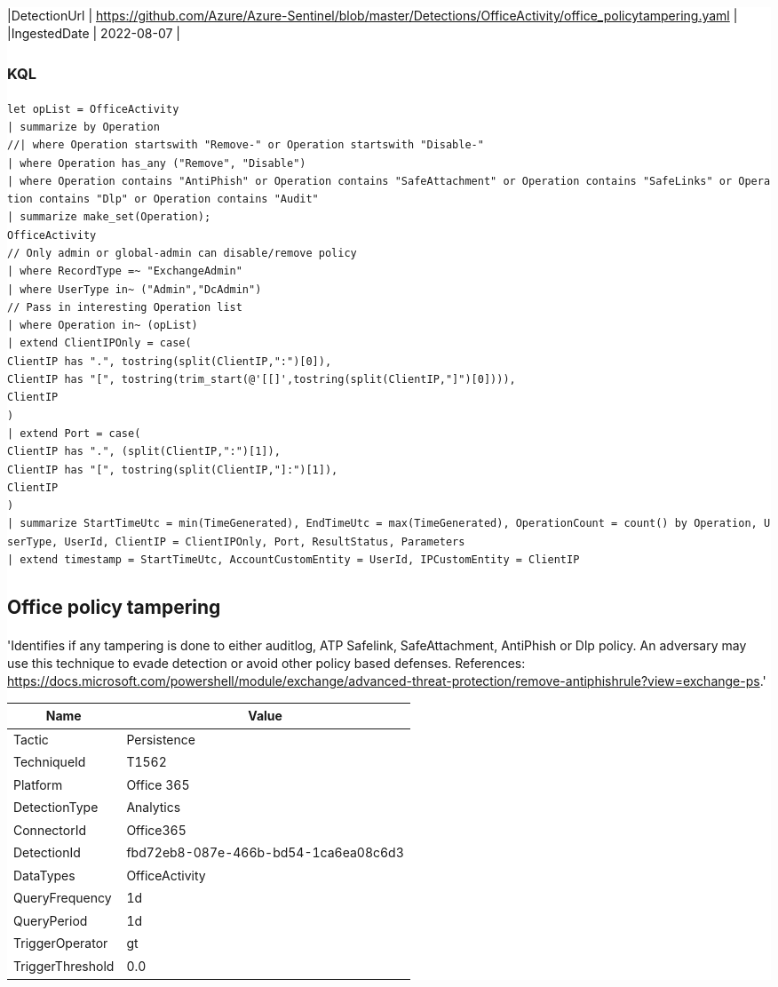 |DetectionUrl | https://github.com/Azure/Azure-Sentinel/blob/master/Detections/OfficeActivity/office_policytampering.yaml |
|IngestedDate | 2022-08-07 |

### KQL
```kql
let opList = OfficeActivity 
| summarize by Operation
//| where Operation startswith "Remove-" or Operation startswith "Disable-"
| where Operation has_any ("Remove", "Disable")
| where Operation contains "AntiPhish" or Operation contains "SafeAttachment" or Operation contains "SafeLinks" or Operation contains "Dlp" or Operation contains "Audit"
| summarize make_set(Operation);
OfficeActivity
// Only admin or global-admin can disable/remove policy
| where RecordType =~ "ExchangeAdmin"
| where UserType in~ ("Admin","DcAdmin")
// Pass in interesting Operation list
| where Operation in~ (opList)
| extend ClientIPOnly = case( 
ClientIP has ".", tostring(split(ClientIP,":")[0]), 
ClientIP has "[", tostring(trim_start(@'[[]',tostring(split(ClientIP,"]")[0]))),
ClientIP
)  
| extend Port = case(
ClientIP has ".", (split(ClientIP,":")[1]),
ClientIP has "[", tostring(split(ClientIP,"]:")[1]),
ClientIP
)
| summarize StartTimeUtc = min(TimeGenerated), EndTimeUtc = max(TimeGenerated), OperationCount = count() by Operation, UserType, UserId, ClientIP = ClientIPOnly, Port, ResultStatus, Parameters
| extend timestamp = StartTimeUtc, AccountCustomEntity = UserId, IPCustomEntity = ClientIP

```

## Office policy tampering

'Identifies if any tampering is done to either auditlog, ATP Safelink, SafeAttachment, AntiPhish or Dlp policy. 
An adversary may use this technique to evade detection or avoid other policy based defenses.
References: https://docs.microsoft.com/powershell/module/exchange/advanced-threat-protection/remove-antiphishrule?view=exchange-ps.'

|Name | Value |
| --- | --- |
|Tactic | Persistence|
|TechniqueId | T1562|
|Platform | Office 365|
|DetectionType | Analytics |
|ConnectorId | Office365 |
|DetectionId | fbd72eb8-087e-466b-bd54-1ca6ea08c6d3 |
|DataTypes | OfficeActivity |
|QueryFrequency | 1d |
|QueryPeriod | 1d |
|TriggerOperator | gt |
|TriggerThreshold | 0.0 |